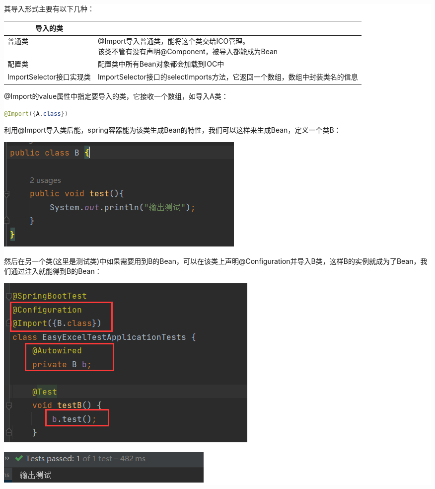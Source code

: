 其导入形式主要有以下几种：

| 导入的类                 |                                                              |
| ------------------------ | ------------------------------------------------------------ |
| 普通类                   | @Import导入普通类，能将这个类交给ICO管理。<br />该类不管有没有声明@Component，被导入都能成为Bean |
| 配置类                   | 配置类中所有Bean对象都会加载到IOC中                          |
| ImportSelector接口实现类 | ImportSelector接口的selectImports方法，它返回一个数组，数组中封装类名的信息 |

@Import的value属性中指定要导入的类，它接收一个数组，如导入A类：

```java
@Import({A.class})
```

利用@Import导入类后能，spring容器能为该类生成Bean的特性，我们可以这样来生成Bean，定义一个类B：

![image-20240527105353357](assets/image-20240527105353357.png)

然后在另一个类(这里是测试类)中如果需要用到B的Bean，可以在该类上声明@Configuration并导入B类，这样B的实例就成为了Bean，我们通过注入就能得到B的Bean：

![image-20240527105519493](assets/image-20240527105519493.png)

![image-20240527105632832](assets/image-20240527105632832.png)
